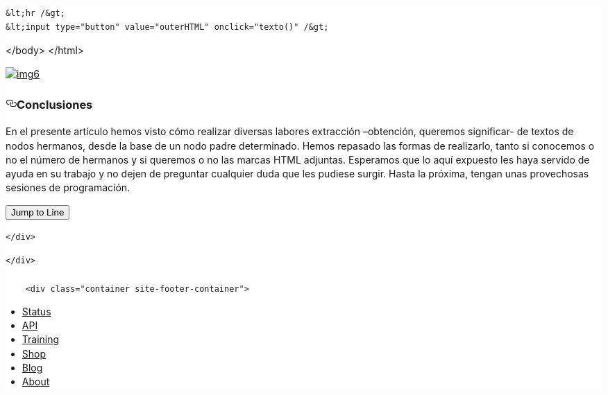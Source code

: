     &lt;hr /&gt;
    &lt;input type="button" value="outerHTML" onclick="texto()" /&gt;
&lt;/body&gt;
&lt;/html&gt;
</code></pre>

<p><a href="/Microsoft/Community/blob/master/MSDN/articles/web-dev/img/img6.png" target="_blank"><img src="/Microsoft/Community/raw/master/MSDN/articles/web-dev/img/img6.png" alt="img6" style="max-width:100%;"></a></p>

<h3><a id="user-content-conclusiones" class="anchor" href="#conclusiones" aria-hidden="true"><svg aria-hidden="true" class="octicon octicon-link" height="16" version="1.1" viewBox="0 0 16 16" width="16"><path d="M4 9h1v1h-1c-1.5 0-3-1.69-3-3.5s1.55-3.5 3-3.5h4c1.45 0 3 1.69 3 3.5 0 1.41-0.91 2.72-2 3.25v-1.16c0.58-0.45 1-1.27 1-2.09 0-1.28-1.02-2.5-2-2.5H4c-0.98 0-2 1.22-2 2.5s1 2.5 2 2.5z m9-3h-1v1h1c1 0 2 1.22 2 2.5s-1.02 2.5-2 2.5H9c-0.98 0-2-1.22-2-2.5 0-0.83 0.42-1.64 1-2.09v-1.16c-1.09 0.53-2 1.84-2 3.25 0 1.81 1.55 3.5 3 3.5h4c1.45 0 3-1.69 3-3.5s-1.5-3.5-3-3.5z"></path></svg></a>Conclusiones</h3>

<p>En el presente artículo hemos visto cómo realizar diversas labores extracción –obtención, queremos significar- de textos de nodos hermanos, desde la base de un nodo padre determinado. Hemos repasado las formas de realizarlo, tanto si conocemos o no el número de hermanos y si queremos o no las marcas HTML adjuntas.
Esperamos que lo aquí expuesto les haya servido de ayuda en su trabajo y no dejen de preguntar cualquier duda que les pudiese surgir. Hasta la próxima, tengan unas provechosas sesiones de programación.</p>
</div></article>
  </div>

</div>

<button type="button" data-facebox="#jump-to-line" data-facebox-class="linejump" data-hotkey="l" class="hidden">Jump to Line</button>
<div id="jump-to-line" style="display:none">
  <form accept-charset="UTF-8" action="" class="js-jump-to-line-form" method="get"><div style="margin:0;padding:0;display:inline"><input name="utf8" type="hidden" value="&#x2713;" /></div>
    <input class="form-control linejump-input js-jump-to-line-field" type="text" placeholder="Jump to line&hellip;" aria-label="Jump to line" autofocus>
    <button type="submit" class="btn">Go</button>
</form></div>

  </div>
  <div class="modal-backdrop"></div>
</div>


    </div>
  </div>

    </div>

        <div class="container site-footer-container">
  <div class="site-footer" role="contentinfo">
    <ul class="site-footer-links right">
        <li><a href="https://status.github.com/" data-ga-click="Footer, go to status, text:status">Status</a></li>
      <li><a href="https://developer.github.com" data-ga-click="Footer, go to api, text:api">API</a></li>
      <li><a href="https://training.github.com" data-ga-click="Footer, go to training, text:training">Training</a></li>
      <li><a href="https://shop.github.com" data-ga-click="Footer, go to shop, text:shop">Shop</a></li>
        <li><a href="https://github.com/blog" data-ga-click="Footer, go to blog, text:blog">Blog</a></li>
        <li><a href="https://github.com/about" data-ga-click="Footer, go to about, text:about">About</a></li>
